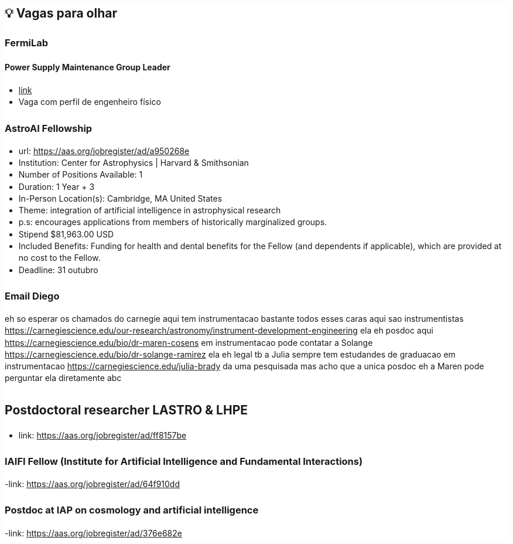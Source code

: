 
## :bulb: Vagas para olhar

### FermiLab

#### Power Supply Maintenance Group Leader
- [link](https://fermilab.wd5.myworkdayjobs.com/en-US/FermilabCareers/job/Group-Leader-PS-Maintenance_R_007805)
- Vaga com perfil de engenheiro físico


### AstroAI Fellowship
- url: https://aas.org/jobregister/ad/a950268e
- Institution: Center for Astrophysics | Harvard & Smithsonian
- Number of Positions Available: 1
- Duration: 1 Year + 3
- In-Person Location(s): Cambridge, MA United States
- Theme:  integration of artificial intelligence in astrophysical research
- p.s: encourages applications from members of historically marginalized groups. 
- Stipend $81,963.00 USD
- Included Benefits: Funding for health and dental benefits for the Fellow (and dependents if applicable), which are provided at no cost to the Fellow.
- Deadline: 31 outubro



### Email Diego
eh so esperar os chamados do carnegie
aqui tem instrumentacao
bastante
todos esses caras aqui sao instrumentistas
https://carnegiescience.edu/our-research/astronomy/instrument-development-engineering
ela eh posdoc aqui https://carnegiescience.edu/bio/dr-maren-cosens
em instrumentacao
pode contatar a Solange
https://carnegiescience.edu/bio/dr-solange-ramirez
ela eh legal tb
a Julia sempre tem estudandes
de graduacao
em instrumentacao
https://carnegiescience.edu/julia-brady
da uma pesquisada
mas acho que a unica posdoc eh a Maren
pode perguntar ela diretamente
abc

## Postdoctoral researcher LASTRO & LHPE

- link: https://aas.org/jobregister/ad/ff8157be

### IAIFI Fellow (Institute for Artificial Intelligence and Fundamental Interactions)

-link: https://aas.org/jobregister/ad/64f910dd

### Postdoc at IAP on cosmology and artificial intelligence
-link: https://aas.org/jobregister/ad/376e682e
